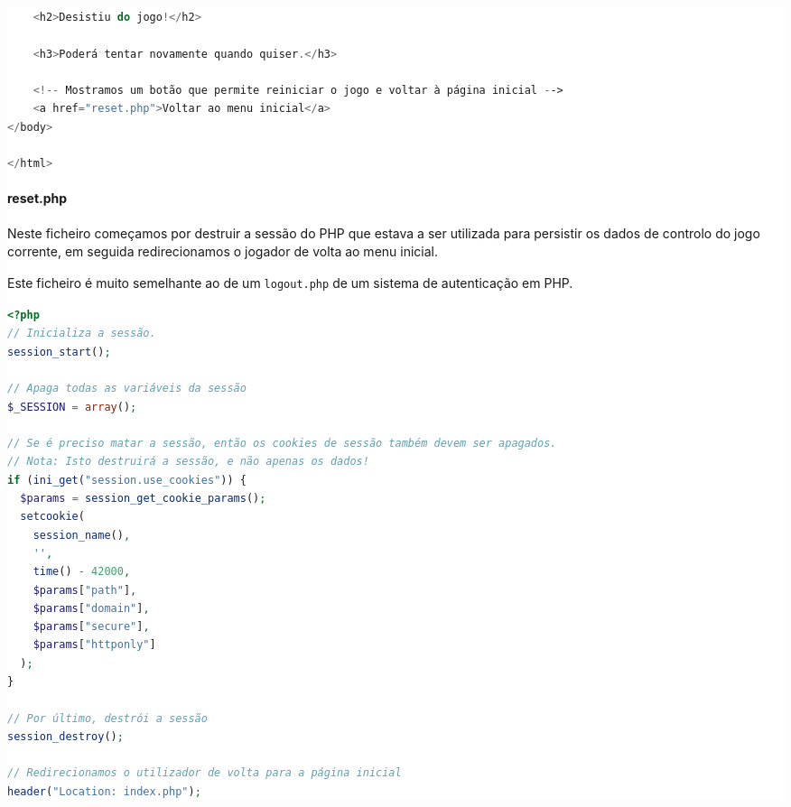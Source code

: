 ```php
    <h2>Desistiu do jogo!</h2>

    <h3>Poderá tentar novamente quando quiser.</h3>

    <!-- Mostramos um botão que permite reiniciar o jogo e voltar à página inicial -->
    <a href="reset.php">Voltar ao menu inicial</a>
</body>

</html>
```

#### reset.php

Neste ficheiro começamos por destruir a sessão do PHP que estava a ser utilizada para persistir os dados de controlo do jogo corrente, em seguida redirecionamos o jogador de volta ao menu inicial.

Este ficheiro é muito semelhante ao de um `logout.php` de um sistema de autenticação em PHP.

```php
<?php
// Inicializa a sessão.
session_start();

// Apaga todas as variáveis da sessão
$_SESSION = array();

// Se é preciso matar a sessão, então os cookies de sessão também devem ser apagados.
// Nota: Isto destruirá a sessão, e não apenas os dados!
if (ini_get("session.use_cookies")) {
  $params = session_get_cookie_params();
  setcookie(
    session_name(),
    '',
    time() - 42000,
    $params["path"],
    $params["domain"],
    $params["secure"],
    $params["httponly"]
  );
}

// Por último, destrói a sessão
session_destroy();

// Redirecionamos o utilizador de volta para a página inicial
header("Location: index.php");
```
